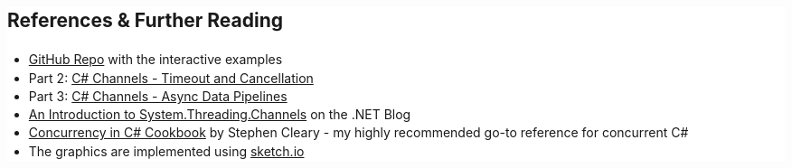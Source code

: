 ## References & Further Reading

- [GitHub Repo](https://github.com/deniskyashif/trydotnet-channels) with the interactive examples
- Part 2: [C# Channels - Timeout and Cancellation](/csharp-channels-part-2)
- Part 3: [C# Channels - Async Data Pipelines](/csharp-channels-part-3)
- [An Introduction to System.Threading.Channels](https://devblogs.microsoft.com/dotnet/an-introduction-to-system-threading-channels/) on the .NET Blog
- [Concurrency in C# Cookbook](https://stephencleary.com/book/) by Stephen Cleary - my highly recommended go-to reference for concurrent C#
- The graphics are implemented using [sketch.io](https://sketch.io/sketchpad/)
